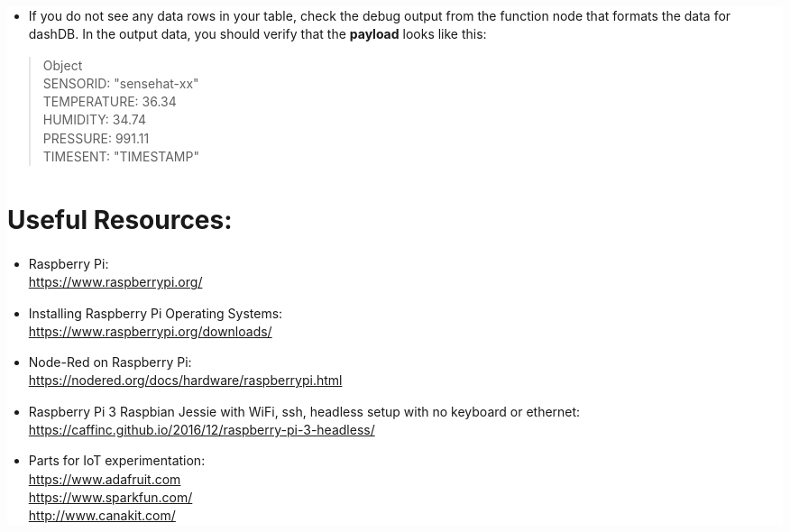 -   If you do not see any data rows in your table, check the debug
    output from the function node that formats the data for dashDB. In
    the output data, you should verify that the **payload** looks like
    this:

> Object\
> SENSORID: "sensehat-xx"\
> TEMPERATURE: 36.34\
> HUMIDITY: 34.74\
> PRESSURE: 991.11\
> TIMESENT: "TIMESTAMP"

Useful Resources:
=================

-   Raspberry Pi:\
    <https://www.raspberrypi.org/>

-   Installing Raspberry Pi Operating Systems:\
    <https://www.raspberrypi.org/downloads/>

-   Node-Red on Raspberry Pi:\
    <https://nodered.org/docs/hardware/raspberrypi.html>

-   Raspberry Pi 3 Raspbian Jessie with WiFi, ssh, headless setup with
    no keyboard or ethernet:\
    <https://caffinc.github.io/2016/12/raspberry-pi-3-headless/>

-   Parts for IoT experimentation:\
    <https://www.adafruit.com>\
    <https://www.sparkfun.com/>\
    <http://www.canakit.com/>


